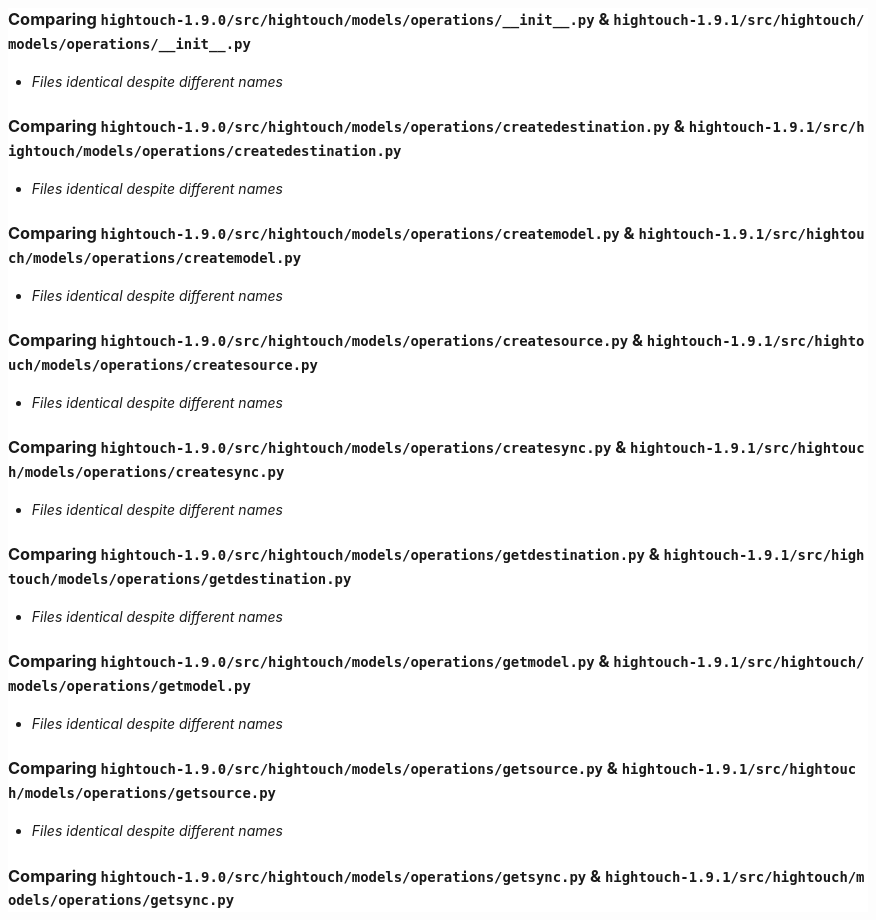 ### Comparing `hightouch-1.9.0/src/hightouch/models/operations/__init__.py` & `hightouch-1.9.1/src/hightouch/models/operations/__init__.py`

 * *Files identical despite different names*

### Comparing `hightouch-1.9.0/src/hightouch/models/operations/createdestination.py` & `hightouch-1.9.1/src/hightouch/models/operations/createdestination.py`

 * *Files identical despite different names*

### Comparing `hightouch-1.9.0/src/hightouch/models/operations/createmodel.py` & `hightouch-1.9.1/src/hightouch/models/operations/createmodel.py`

 * *Files identical despite different names*

### Comparing `hightouch-1.9.0/src/hightouch/models/operations/createsource.py` & `hightouch-1.9.1/src/hightouch/models/operations/createsource.py`

 * *Files identical despite different names*

### Comparing `hightouch-1.9.0/src/hightouch/models/operations/createsync.py` & `hightouch-1.9.1/src/hightouch/models/operations/createsync.py`

 * *Files identical despite different names*

### Comparing `hightouch-1.9.0/src/hightouch/models/operations/getdestination.py` & `hightouch-1.9.1/src/hightouch/models/operations/getdestination.py`

 * *Files identical despite different names*

### Comparing `hightouch-1.9.0/src/hightouch/models/operations/getmodel.py` & `hightouch-1.9.1/src/hightouch/models/operations/getmodel.py`

 * *Files identical despite different names*

### Comparing `hightouch-1.9.0/src/hightouch/models/operations/getsource.py` & `hightouch-1.9.1/src/hightouch/models/operations/getsource.py`

 * *Files identical despite different names*

### Comparing `hightouch-1.9.0/src/hightouch/models/operations/getsync.py` & `hightouch-1.9.1/src/hightouch/models/operations/getsync.py`
